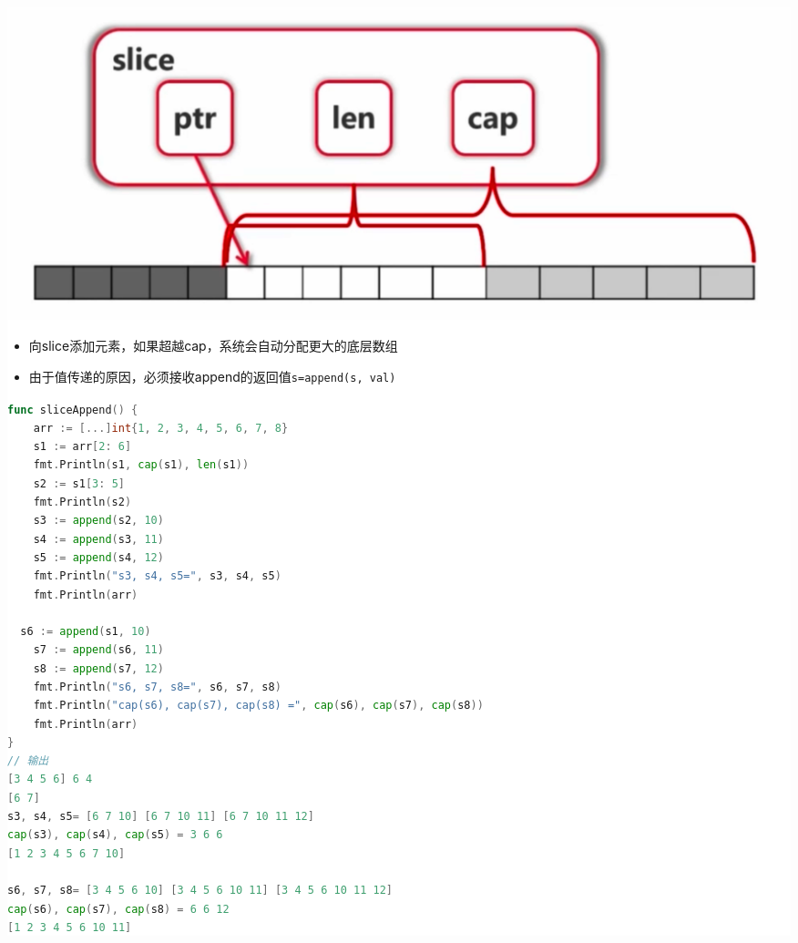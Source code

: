 ```go

```

![](/images/golang/slice.png)

- 向slice添加元素，如果超越cap，系统会自动分配更大的底层数组

- 由于值传递的原因，必须接收append的返回值`s=append(s, val)`

```go
func sliceAppend() {
	arr := [...]int{1, 2, 3, 4, 5, 6, 7, 8}
	s1 := arr[2: 6]
	fmt.Println(s1, cap(s1), len(s1))
	s2 := s1[3: 5]
	fmt.Println(s2)
	s3 := append(s2, 10)
	s4 := append(s3, 11)
	s5 := append(s4, 12)
	fmt.Println("s3, s4, s5=", s3, s4, s5)
	fmt.Println(arr)
  
  s6 := append(s1, 10)
	s7 := append(s6, 11)
	s8 := append(s7, 12)
	fmt.Println("s6, s7, s8=", s6, s7, s8)
	fmt.Println("cap(s6), cap(s7), cap(s8) =", cap(s6), cap(s7), cap(s8))
	fmt.Println(arr)
}
// 输出
[3 4 5 6] 6 4
[6 7]
s3, s4, s5= [6 7 10] [6 7 10 11] [6 7 10 11 12]
cap(s3), cap(s4), cap(s5) = 3 6 6
[1 2 3 4 5 6 7 10]

s6, s7, s8= [3 4 5 6 10] [3 4 5 6 10 11] [3 4 5 6 10 11 12]
cap(s6), cap(s7), cap(s8) = 6 6 12
[1 2 3 4 5 6 10 11]

```
